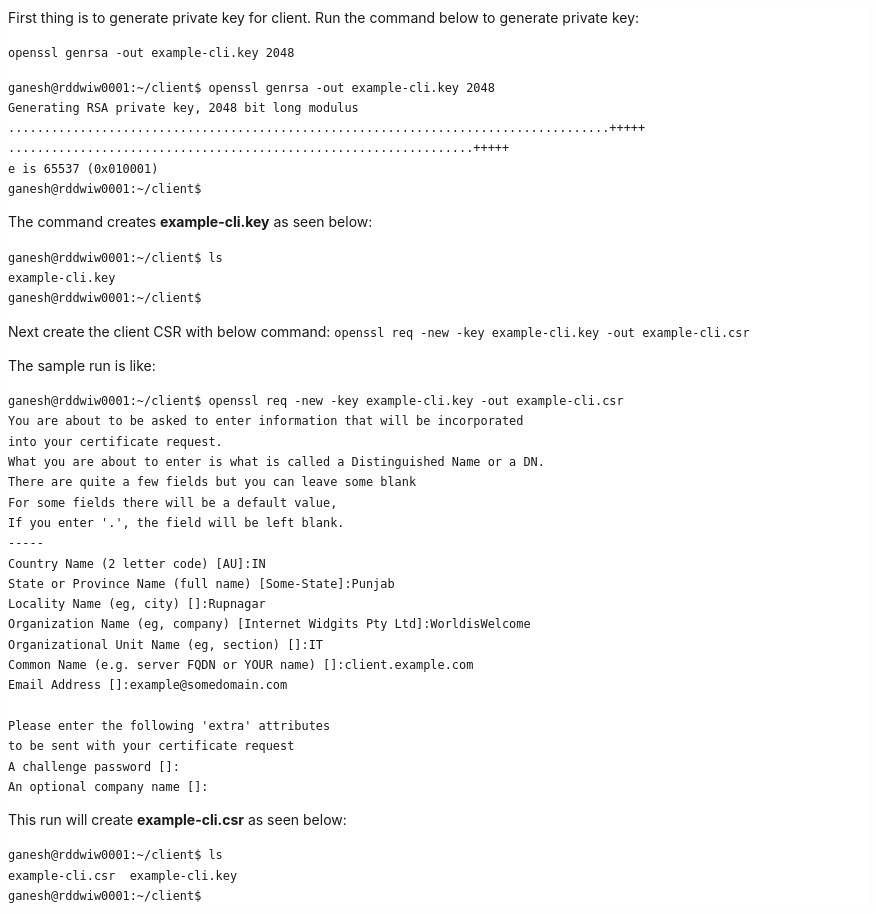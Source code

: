 First thing is to generate private key for client. Run the command below to generate private key:

`openssl genrsa -out example-cli.key 2048`

```
ganesh@rddwiw0001:~/client$ openssl genrsa -out example-cli.key 2048
Generating RSA private key, 2048 bit long modulus
....................................................................................+++++
.................................................................+++++
e is 65537 (0x010001)
ganesh@rddwiw0001:~/client$ 
```

The command creates **example-cli.key** as seen below:

```
ganesh@rddwiw0001:~/client$ ls
example-cli.key
ganesh@rddwiw0001:~/client$ 
```

Next create the client CSR with below command:
`openssl req -new -key example-cli.key -out example-cli.csr `

The sample run is like:
```
ganesh@rddwiw0001:~/client$ openssl req -new -key example-cli.key -out example-cli.csr 
You are about to be asked to enter information that will be incorporated
into your certificate request.
What you are about to enter is what is called a Distinguished Name or a DN.
There are quite a few fields but you can leave some blank
For some fields there will be a default value,
If you enter '.', the field will be left blank.
-----
Country Name (2 letter code) [AU]:IN
State or Province Name (full name) [Some-State]:Punjab
Locality Name (eg, city) []:Rupnagar
Organization Name (eg, company) [Internet Widgits Pty Ltd]:WorldisWelcome
Organizational Unit Name (eg, section) []:IT
Common Name (e.g. server FQDN or YOUR name) []:client.example.com
Email Address []:example@somedomain.com

Please enter the following 'extra' attributes
to be sent with your certificate request
A challenge password []:
An optional company name []:
```

This run will create **example-cli.csr** as seen below:
```
ganesh@rddwiw0001:~/client$ ls
example-cli.csr  example-cli.key
ganesh@rddwiw0001:~/client$ 
```


